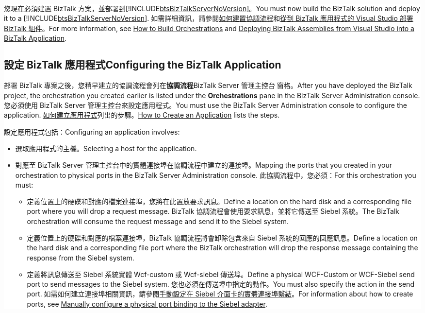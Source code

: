  <span data-ttu-id="7d25d-228">您現在必須建置 BizTalk 方案，並部署到[!INCLUDE[btsBizTalkServerNoVersion](../../includes/btsbiztalkservernoversion-md.md)]。</span><span class="sxs-lookup"><span data-stu-id="7d25d-228">You must now build the BizTalk solution and deploy it to a [!INCLUDE[btsBizTalkServerNoVersion](../../includes/btsbiztalkservernoversion-md.md)].</span></span> <span data-ttu-id="7d25d-229">如需詳細資訊，請參閱[如何建置協調流程](../../core/how-to-build-orchestrations.md)和[從到 BizTalk 應用程式的 Visual Studio 部署 BizTalk 組件](../../core/deploying-biztalk-assemblies-from-visual-studio-into-a-biztalk-application.md)。</span><span class="sxs-lookup"><span data-stu-id="7d25d-229">For more information, see [How to Build Orchestrations](../../core/how-to-build-orchestrations.md) and [Deploying BizTalk Assemblies from Visual Studio into a BizTalk Application](../../core/deploying-biztalk-assemblies-from-visual-studio-into-a-biztalk-application.md).</span></span>
  
## <a name="configuring-the-biztalk-application"></a><span data-ttu-id="7d25d-230">設定 BizTalk 應用程式</span><span class="sxs-lookup"><span data-stu-id="7d25d-230">Configuring the BizTalk Application</span></span>  
 <span data-ttu-id="7d25d-231">部署 BizTalk 專案之後，您稍早建立的協調流程會列在**協調流程**BizTalk Server 管理主控台 窗格。</span><span class="sxs-lookup"><span data-stu-id="7d25d-231">After you have deployed the BizTalk project, the orchestration you created earlier is listed under the **Orchestrations** pane in the BizTalk Server Administration console.</span></span> <span data-ttu-id="7d25d-232">您必須使用 BizTalk Server 管理主控台來設定應用程式。</span><span class="sxs-lookup"><span data-stu-id="7d25d-232">You must use the BizTalk Server Administration console to configure the application.</span></span> <span data-ttu-id="7d25d-233">[如何建立應用程式](../../core/how-to-create-an-application.md)列出的步驟。</span><span class="sxs-lookup"><span data-stu-id="7d25d-233">[How to Create an Application](../../core/how-to-create-an-application.md) lists the steps.</span></span>
  
 <span data-ttu-id="7d25d-234">設定應用程式包括：</span><span class="sxs-lookup"><span data-stu-id="7d25d-234">Configuring an application involves:</span></span>  
  
-   <span data-ttu-id="7d25d-235">選取應用程式的主機。</span><span class="sxs-lookup"><span data-stu-id="7d25d-235">Selecting a host for the application.</span></span>  
  
-   <span data-ttu-id="7d25d-236">對應至 BizTalk Server 管理主控台中的實體連接埠在協調流程中建立的連接埠。</span><span class="sxs-lookup"><span data-stu-id="7d25d-236">Mapping the ports that you created in your orchestration to physical ports in the BizTalk Server Administration console.</span></span> <span data-ttu-id="7d25d-237">此協調流程中，您必須：</span><span class="sxs-lookup"><span data-stu-id="7d25d-237">For this orchestration you must:</span></span>  
  
    -   <span data-ttu-id="7d25d-238">定義位置上的硬碟和對應的檔案連接埠，您將在此置放要求訊息。</span><span class="sxs-lookup"><span data-stu-id="7d25d-238">Define a location on the hard disk and a corresponding file port where you will drop a request message.</span></span> <span data-ttu-id="7d25d-239">BizTalk 協調流程會使用要求訊息，並將它傳送至 Siebel 系統。</span><span class="sxs-lookup"><span data-stu-id="7d25d-239">The BizTalk orchestration will consume the request message and send it to the Siebel system.</span></span>  
  
    -   <span data-ttu-id="7d25d-240">定義位置上的硬碟和對應的檔案連接埠，BizTalk 協調流程將會卸除包含來自 Siebel 系統的回應的回應訊息。</span><span class="sxs-lookup"><span data-stu-id="7d25d-240">Define a location on the hard disk and a corresponding file port where the BizTalk orchestration will drop the response message containing the response from the Siebel system.</span></span>  
  
    -   <span data-ttu-id="7d25d-241">定義將訊息傳送至 Siebel 系統實體 Wcf-custom 或 Wcf-siebel 傳送埠。</span><span class="sxs-lookup"><span data-stu-id="7d25d-241">Define a physical WCF-Custom or WCF-Siebel send port to send messages to the Siebel system.</span></span> <span data-ttu-id="7d25d-242">您也必須在傳送埠中指定的動作。</span><span class="sxs-lookup"><span data-stu-id="7d25d-242">You must also specify the action in the send port.</span></span> <span data-ttu-id="7d25d-243">如需如何建立連接埠相關資訊，請參閱[手動設定在 Siebel 介面卡的實體連接埠繫結](../../adapters-and-accelerators/adapter-siebel/manually-configure-a-physical-port-binding-to-the-siebel-adapter.md)。</span><span class="sxs-lookup"><span data-stu-id="7d25d-243">For information about how to create ports, see [Manually configure a physical port binding to the Siebel adapter](../../adapters-and-accelerators/adapter-siebel/manually-configure-a-physical-port-binding-to-the-siebel-adapter.md).</span></span>
  